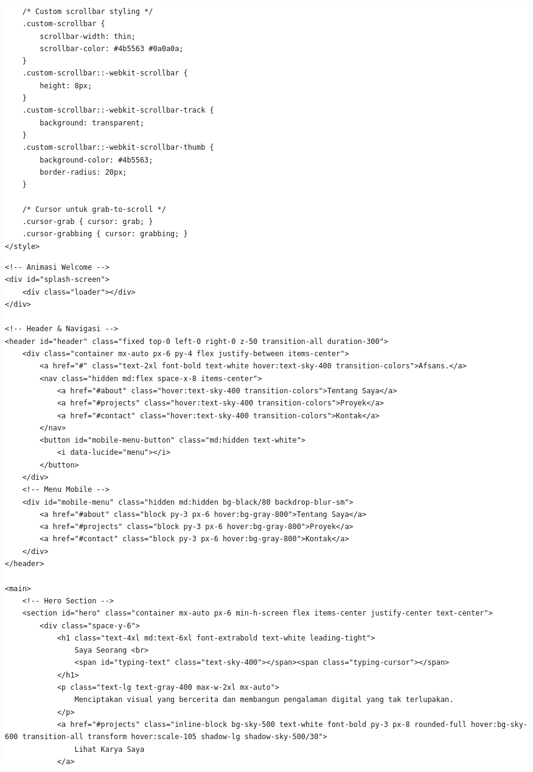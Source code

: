         /* Custom scrollbar styling */
        .custom-scrollbar {
            scrollbar-width: thin;
            scrollbar-color: #4b5563 #0a0a0a;
        }
        .custom-scrollbar::-webkit-scrollbar {
            height: 8px;
        }
        .custom-scrollbar::-webkit-scrollbar-track {
            background: transparent;
        }
        .custom-scrollbar::-webkit-scrollbar-thumb {
            background-color: #4b5563;
            border-radius: 20px;
        }

        /* Cursor untuk grab-to-scroll */
        .cursor-grab { cursor: grab; }
        .cursor-grabbing { cursor: grabbing; }
    </style>
</head>
<body class="overflow-x-hidden">

    <!-- Animasi Welcome -->
    <div id="splash-screen">
        <div class="loader"></div>
    </div>

    <!-- Header & Navigasi -->
    <header id="header" class="fixed top-0 left-0 right-0 z-50 transition-all duration-300">
        <div class="container mx-auto px-6 py-4 flex justify-between items-center">
            <a href="#" class="text-2xl font-bold text-white hover:text-sky-400 transition-colors">Afsans.</a>
            <nav class="hidden md:flex space-x-8 items-center">
                <a href="#about" class="hover:text-sky-400 transition-colors">Tentang Saya</a>
                <a href="#projects" class="hover:text-sky-400 transition-colors">Proyek</a>
                <a href="#contact" class="hover:text-sky-400 transition-colors">Kontak</a>
            </nav>
            <button id="mobile-menu-button" class="md:hidden text-white">
                <i data-lucide="menu"></i>
            </button>
        </div>
        <!-- Menu Mobile -->
        <div id="mobile-menu" class="hidden md:hidden bg-black/80 backdrop-blur-sm">
            <a href="#about" class="block py-3 px-6 hover:bg-gray-800">Tentang Saya</a>
            <a href="#projects" class="block py-3 px-6 hover:bg-gray-800">Proyek</a>
            <a href="#contact" class="block py-3 px-6 hover:bg-gray-800">Kontak</a>
        </div>
    </header>

    <main>
        <!-- Hero Section -->
        <section id="hero" class="container mx-auto px-6 min-h-screen flex items-center justify-center text-center">
            <div class="space-y-6">
                <h1 class="text-4xl md:text-6xl font-extrabold text-white leading-tight">
                    Saya Seorang <br>
                    <span id="typing-text" class="text-sky-400"></span><span class="typing-cursor"></span>
                </h1>
                <p class="text-lg text-gray-400 max-w-2xl mx-auto">
                    Menciptakan visual yang bercerita dan membangun pengalaman digital yang tak terlupakan.
                </p>
                <a href="#projects" class="inline-block bg-sky-500 text-white font-bold py-3 px-8 rounded-full hover:bg-sky-600 transition-all transform hover:scale-105 shadow-lg shadow-sky-500/30">
                    Lihat Karya Saya
                </a>